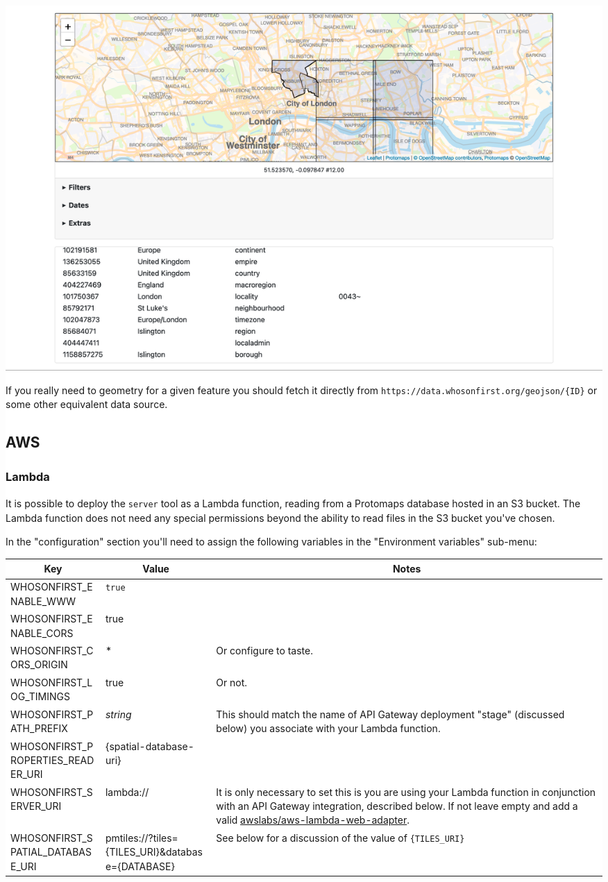 ![](docs/images/pmtiles-pip-london.png)

If you really need to geometry for a given feature you should fetch it directly from `https://data.whosonfirst.org/geojson/{ID}` or some other equivalent data source.

## AWS

### Lambda

It is possible to deploy the `server` tool as a Lambda function, reading from a Protomaps database hosted in an S3 bucket. The Lambda function does not need any special permissions beyond the ability to read files in the S3 bucket you've chosen.

In the "configuration" section you'll need to assign the following variables in the "Environment variables" sub-menu:

| Key | Value | Notes | 
| --- | --- | --- |
| WHOSONFIRST_ENABLE_WWW | `true` | |
| WHOSONFIRST_ENABLE_CORS | true | |
| WHOSONFIRST_CORS_ORIGIN | * | Or configure to taste. |
| WHOSONFIRST_LOG_TIMINGS | true | Or not. |
| WHOSONFIRST_PATH_PREFIX | _string_ | This should match the name of API Gateway deployment "stage" (discussed below) you associate with your Lambda function. |
| WHOSONFIRST_PROPERTIES_READER_URI | {spatial-database-uri} | |
| WHOSONFIRST_SERVER_URI | lambda:// | It is only necessary to set this is you are using your Lambda function in conjunction with an API Gateway integration, described below. If not leave empty and add a valid [awslabs/aws-lambda-web-adapter](https://github.com/awslabs/aws-lambda-web-adapter). |
| WHOSONFIRST_SPATIAL_DATABASE_URI | pmtiles://?tiles={TILES_URI}&database={DATABASE} | See below for a discussion of the value of `{TILES_URI}` |
